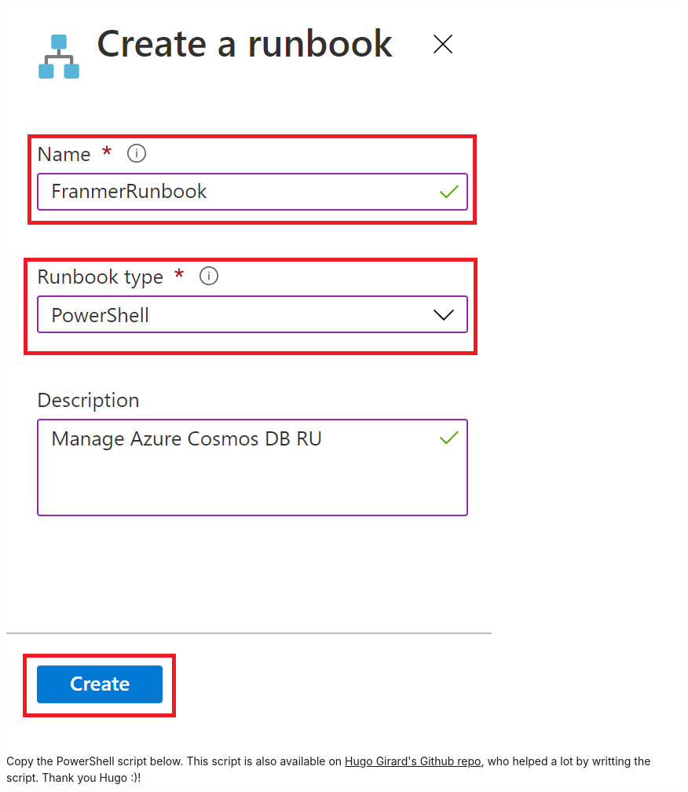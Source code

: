![sparkle](Pictures/022.png)


Copy the PowerShell script below. This script is also available on [Hugo Girard's Github repo](https://github.com/hugogirard/azureScripts/tree/master/runbook/scaleUnitCosmosDB), who helped a lot by writting the script. Thank you Hugo :)! 
